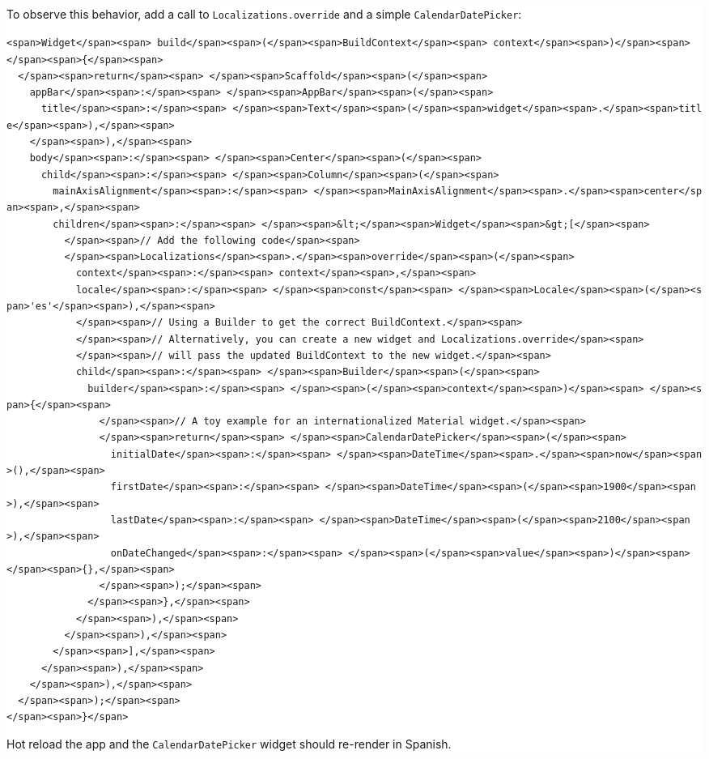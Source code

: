 To observe this behavior, add a call to `Localizations.override` and a simple `CalendarDatePicker`:

```
<span>Widget</span><span> build</span><span>(</span><span>BuildContext</span><span> context</span><span>)</span><span> </span><span>{</span><span>
  </span><span>return</span><span> </span><span>Scaffold</span><span>(</span><span>
    appBar</span><span>:</span><span> </span><span>AppBar</span><span>(</span><span>
      title</span><span>:</span><span> </span><span>Text</span><span>(</span><span>widget</span><span>.</span><span>title</span><span>),</span><span>
    </span><span>),</span><span>
    body</span><span>:</span><span> </span><span>Center</span><span>(</span><span>
      child</span><span>:</span><span> </span><span>Column</span><span>(</span><span>
        mainAxisAlignment</span><span>:</span><span> </span><span>MainAxisAlignment</span><span>.</span><span>center</span><span>,</span><span>
        children</span><span>:</span><span> </span><span>&lt;</span><span>Widget</span><span>&gt;[</span><span>
          </span><span>// Add the following code</span><span>
          </span><span>Localizations</span><span>.</span><span>override</span><span>(</span><span>
            context</span><span>:</span><span> context</span><span>,</span><span>
            locale</span><span>:</span><span> </span><span>const</span><span> </span><span>Locale</span><span>(</span><span>'es'</span><span>),</span><span>
            </span><span>// Using a Builder to get the correct BuildContext.</span><span>
            </span><span>// Alternatively, you can create a new widget and Localizations.override</span><span>
            </span><span>// will pass the updated BuildContext to the new widget.</span><span>
            child</span><span>:</span><span> </span><span>Builder</span><span>(</span><span>
              builder</span><span>:</span><span> </span><span>(</span><span>context</span><span>)</span><span> </span><span>{</span><span>
                </span><span>// A toy example for an internationalized Material widget.</span><span>
                </span><span>return</span><span> </span><span>CalendarDatePicker</span><span>(</span><span>
                  initialDate</span><span>:</span><span> </span><span>DateTime</span><span>.</span><span>now</span><span>(),</span><span>
                  firstDate</span><span>:</span><span> </span><span>DateTime</span><span>(</span><span>1900</span><span>),</span><span>
                  lastDate</span><span>:</span><span> </span><span>DateTime</span><span>(</span><span>2100</span><span>),</span><span>
                  onDateChanged</span><span>:</span><span> </span><span>(</span><span>value</span><span>)</span><span> </span><span>{},</span><span>
                </span><span>);</span><span>
              </span><span>},</span><span>
            </span><span>),</span><span>
          </span><span>),</span><span>
        </span><span>],</span><span>
      </span><span>),</span><span>
    </span><span>),</span><span>
  </span><span>);</span><span>
</span><span>}</span>
```

Hot reload the app and the `CalendarDatePicker` widget should re-render in Spanish.
